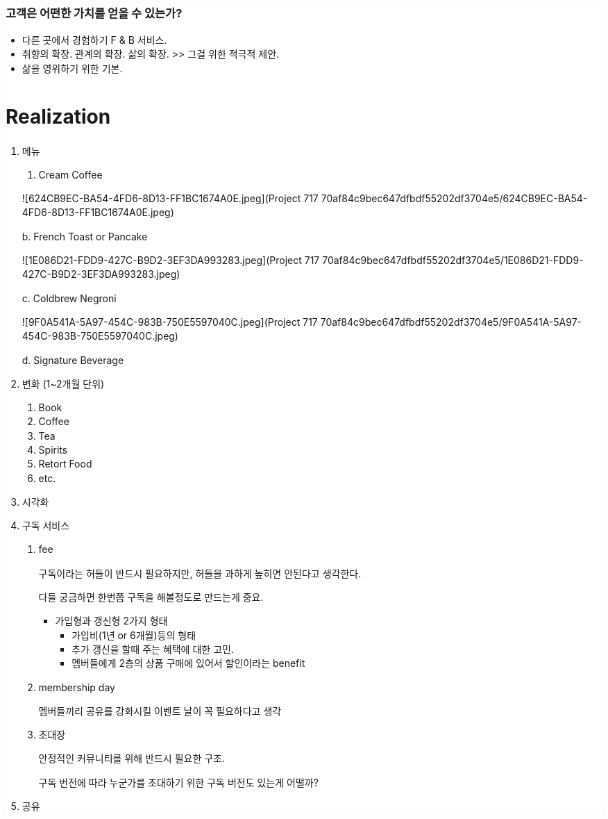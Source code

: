    ### 고객은 어떤한 가치를 얻을 수 있는가?

   * 다른 곳에서 경험하기 F & B 서비스.
   * 취향의 확장. 관계의 확장. 삶의 확장. >> 그걸 위한 적극적 제안.
   * 삶을 영위하기 위한 기본.

# Realization

1. 메뉴

   1. Cream Coffee

   ![624CB9EC-BA54-4FD6-8D13-FF1BC1674A0E.jpeg](Project 717 70af84c9bec647dfbdf55202df3704e5/624CB9EC-BA54-4FD6-8D13-FF1BC1674A0E.jpeg)

   b. French Toast or Pancake

   ![1E086D21-FDD9-427C-B9D2-3EF3DA993283.jpeg](Project 717 70af84c9bec647dfbdf55202df3704e5/1E086D21-FDD9-427C-B9D2-3EF3DA993283.jpeg)

   c. Coldbrew Negroni

   ![9F0A541A-5A97-454C-983B-750E5597040C.jpeg](Project 717 70af84c9bec647dfbdf55202df3704e5/9F0A541A-5A97-454C-983B-750E5597040C.jpeg)

   d. Signature Beverage

2. 변화 (1~2개월 단위)
   1. Book
   2. Coffee
   3. Tea
   4. Spirits
   5. Retort Food
   6. etc.

3. 시각화

4. 구독 서비스
   1. fee

      구독이라는 허들이 반드시 필요하지만, 허들을 과하게 높히면 안된다고 생각한다.

      다들 궁금하면 한번쯤 구독을 해볼정도로 만드는게 중요.

      * 가입형과 갱신형 2가지 형태
        * 가입비(1년 or 6개월)등의 형태
        * 추가 갱신을 할때 주는 혜택에 대한 고민.
        * 멤버들에게 2층의 상품 구매에 있어서 할인이라는 benefit

   2. membership day

      멤버들끼리 공유를 강화시킬 이벤트 날이 꼭 필요하다고 생각

   3. 초대장

      안정적인 커뮤니티를 위해 반드시 필요한 구조.

      구독 번전에 따라 누군가를 초대하기 위한 구독 버전도 있는게 어떨까?

5. 공유
